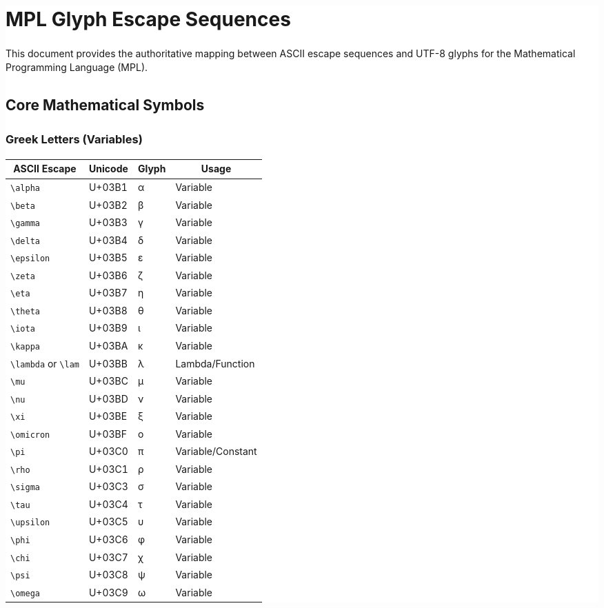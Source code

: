 # MPL Glyph Escape Sequences

This document provides the authoritative mapping between ASCII escape sequences and UTF-8 glyphs for the Mathematical Programming Language (MPL).

## Core Mathematical Symbols

### Greek Letters (Variables)
| ASCII Escape | Unicode | Glyph | Usage |
|-------------|---------|-------|-------|
| `\alpha` | U+03B1 | α | Variable |
| `\beta` | U+03B2 | β | Variable |
| `\gamma` | U+03B3 | γ | Variable |
| `\delta` | U+03B4 | δ | Variable |
| `\epsilon` | U+03B5 | ε | Variable |
| `\zeta` | U+03B6 | ζ | Variable |
| `\eta` | U+03B7 | η | Variable |
| `\theta` | U+03B8 | θ | Variable |
| `\iota` | U+03B9 | ι | Variable |
| `\kappa` | U+03BA | κ | Variable |
| `\lambda` or `\lam` | U+03BB | λ | Lambda/Function |
| `\mu` | U+03BC | μ | Variable |
| `\nu` | U+03BD | ν | Variable |
| `\xi` | U+03BE | ξ | Variable |
| `\omicron` | U+03BF | ο | Variable |
| `\pi` | U+03C0 | π | Variable/Constant |
| `\rho` | U+03C1 | ρ | Variable |
| `\sigma` | U+03C3 | σ | Variable |
| `\tau` | U+03C4 | τ | Variable |
| `\upsilon` | U+03C5 | υ | Variable |
| `\phi` | U+03C6 | φ | Variable |
| `\chi` | U+03C7 | χ | Variable |
| `\psi` | U+03C8 | ψ | Variable |
| `\omega` | U+03C9 | ω | Variable |
